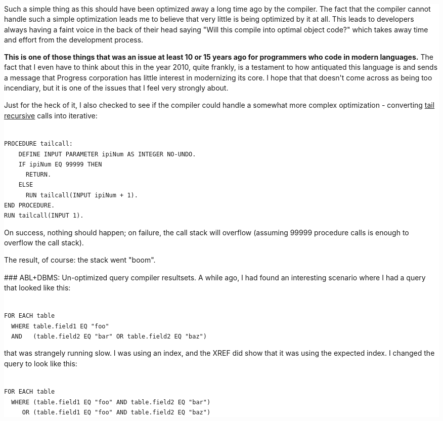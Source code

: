 Such a simple thing as this should have been optimized away a long time ago by
the compiler.  The fact that the compiler cannot handle such a simple
optimization leads me to believe that very little is being optimized by it at
all.  This leads to developers always having a faint voice in the back of their
head saying "Will this compile into optimal object code?" which takes away time
and effort from the development process.

<strong>This is one of those things that was an issue at least 10 or 15 years
ago for programmers who code in modern languages.</strong> The fact that I even
have to think about this in the year 2010, quite frankly, is a testament to how
antiquated this language is and sends a message that Progress corporation has
little interest in modernizing its core.  I hope that that doesn't come across
as being too incendiary, but it is one of the issues that I feel very strongly
about.

Just for the heck of it, I also checked to see if the compiler could handle a
somewhat more complex optimization - converting
<a href="http://en.wikipedia.org/wiki/Tail_recursion">tail recursive</a> calls
into iterative:

<pre class="highlight"><code class="language-openedge">
PROCEDURE tailcall:
    DEFINE INPUT PARAMETER ipiNum AS INTEGER NO-UNDO.
    IF ipiNum EQ 99999 THEN
      RETURN.
    ELSE
      RUN tailcall(INPUT ipiNum + 1).
END PROCEDURE.
RUN tailcall(INPUT 1).
</code></pre>

On success, nothing should happen; on failure, the call stack will overflow
(assuming 99999 procedure calls is enough to overflow the call stack).

The result, of course: the stack went "boom".
</div>

<div class="zebra-stripe" markdown="1">
### ABL+DBMS: Un-optimized query compiler resultsets.
A while ago, I had found an interesting scenario where I had a query that
looked like this:

<pre class="highlight"><code class="language-openedge">
FOR EACH table
  WHERE table.field1 EQ "foo"
  AND   (table.field2 EQ "bar" OR table.field2 EQ "baz")
</code></pre>

that was strangely running slow.  I was using an index, and the XREF did show
that it was using the expected index.  I changed the query to look like this:

<pre class="highlight"><code class="language-openedge">
FOR EACH table
  WHERE (table.field1 EQ "foo" AND table.field2 EQ "bar")
     OR (table.field1 EQ "foo" AND table.field2 EQ "baz")
</code></pre>
